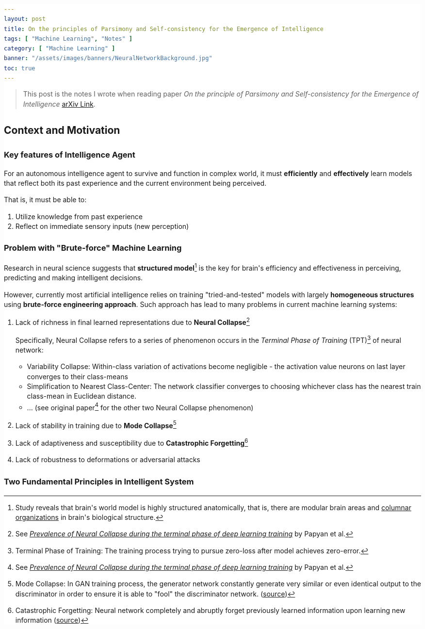 ```yaml
---
layout: post
title: On the principles of Parsimony and Self-consistency for the Emergence of Intelligence
tags: [ "Machine Learning", "Notes" ]
category: [ "Machine Learning" ]
banner: "/assets/images/banners/NeuralNetworkBackground.jpg"
toc: true
---
```


> This post is the notes I wrote when reading paper *On the principle of Parsimony and Self-consistency for the Emergence of Intelligence* [arXiv Link](https://arxiv.org/abs/2207.04630).

## Context and Motivation

### Key features of Intelligence Agent

For an autonomous intelligence agent to survive and function in complex world, it must **efficiently** and **effectively** learn models that reflect both its past experience and the current environment being perceived.

That is, it must be able to:

1. Utilize knowledge from past experience 
2. Reflect on immediate sensory inputs (new perception)



### Problem with "Brute-force" Machine Learning

Research in neural science suggests that **structured model**[^1] is the key for brain's efficiency and effectiveness in perceiving, predicting and making intelligent decisions.

However, currently most artificial intelligence relies on training "tried-and-tested" models with largely **homogeneous structures** using **brute-force engineering approach**. Such approach has lead to many problems in current machine learning systems:

1. Lack of richness in final learned representations due to **Neural Collapse**[^2]

    Specifically, Neural Collapse refers to a series of phenomenon occurs in the *Terminal Phase of Training* (TPT)[^3] of neural network:

    * Variability Collapse: Within-class variation of activations become negligible - the activation value neurons on last layer converges to their class-means
    * Simplification to Nearest Class-Center: The network classifier converges to choosing whichever class has the nearest train class-mean in Euclidean distance.
    * ... (see original paper[^2] for the other two Neural Collapse phenomenon)

2. Lack of stability in training due to **Mode Collapse**[^4]

3. Lack of adaptiveness and susceptibility due to **Catastrophic Forgetting**[^5]

4. Lack of robustness to deformations or adversarial attacks

### Two Fundamental Principles in Intelligent System


[^0]: *On the principles of parsimony and self-consistency for the emergence of intelligence* [link]()
[^1]: Study reveals that brain's world model is highly structured anatomically, that is, there are modular brain areas and [columnar organizations](https://neuronaldynamics.epfl.ch/online/Ch12.S1.html) in brain's biological structure.
[^2]: See [*Prevalence of Neural Collapse during the terminal phase of deep learning training*](https://arxiv.org/abs/2008.08186) by Papyan et al. 
[^3]: Terminal Phase of Training: The training process trying to pursue zero-loss after model achieves zero-error.
[^4]: Mode Collapse: In GAN training process, the generator network constantly generate very similar or even identical output to the discriminator in order to ensure it is able to "fool" the discriminator network. ([source](https://machinelearning.wtf/terms/mode-collapse/))
[^5]: Catastrophic Forgetting: Neural network completely and abruptly forget previously learned information upon learning new information ([source](https://en.wikipedia.org/wiki/Catastrophic_interference))
[^6]: An image usually have millions of pixels, meaning that $x \in \mathbb{R}^D$ where $D$ has magnitude of $10^6$.